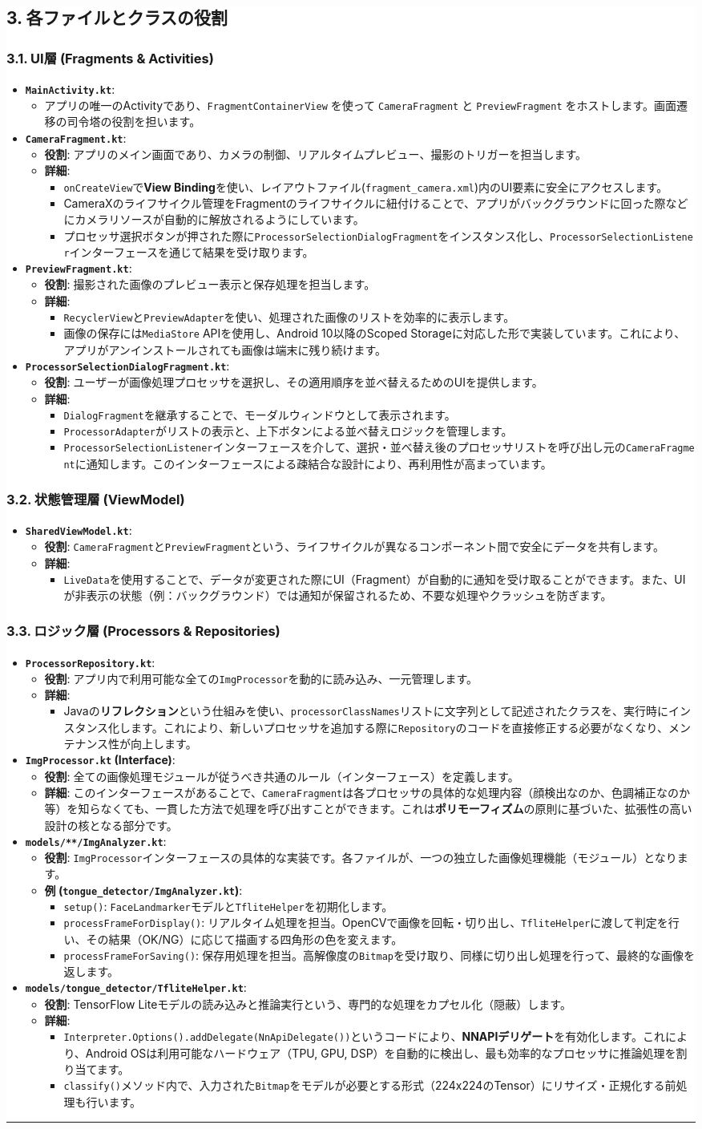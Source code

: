 
## 3. 各ファイルとクラスの役割

### 3.1. UI層 (Fragments & Activities)

* **`MainActivity.kt`**:
    * アプリの唯一のActivityであり、`FragmentContainerView` を使って `CameraFragment` と `PreviewFragment` をホストします。画面遷移の司令塔の役割を担います。
* **`CameraFragment.kt`**:
    * **役割**: アプリのメイン画面であり、カメラの制御、リアルタイムプレビュー、撮影のトリガーを担当します。
    * **詳細**:
        * `onCreateView`で**View Binding**を使い、レイアウトファイル(`fragment_camera.xml`)内のUI要素に安全にアクセスします。
        * CameraXのライフサイクル管理をFragmentのライフサイクルに紐付けることで、アプリがバックグラウンドに回った際などにカメラリソースが自動的に解放されるようにしています。
        * プロセッサ選択ボタンが押された際に`ProcessorSelectionDialogFragment`をインスタンス化し、`ProcessorSelectionListener`インターフェースを通じて結果を受け取ります。
* **`PreviewFragment.kt`**:
    * **役割**: 撮影された画像のプレビュー表示と保存処理を担当します。
    * **詳細**:
        * `RecyclerView`と`PreviewAdapter`を使い、処理された画像のリストを効率的に表示します。
        * 画像の保存には`MediaStore` APIを使用し、Android 10以降のScoped Storageに対応した形で実装しています。これにより、アプリがアンインストールされても画像は端末に残り続けます。
* **`ProcessorSelectionDialogFragment.kt`**:
    * **役割**: ユーザーが画像処理プロセッサを選択し、その適用順序を並べ替えるためのUIを提供します。
    * **詳細**:
        * `DialogFragment`を継承することで、モーダルウィンドウとして表示されます。
        * `ProcessorAdapter`がリストの表示と、上下ボタンによる並べ替えロジックを管理します。
        * `ProcessorSelectionListener`インターフェースを介して、選択・並べ替え後のプロセッサリストを呼び出し元の`CameraFragment`に通知します。このインターフェースによる疎結合な設計により、再利用性が高まっています。

### 3.2. 状態管理層 (ViewModel)

* **`SharedViewModel.kt`**:
    * **役割**: `CameraFragment`と`PreviewFragment`という、ライフサイクルが異なるコンポーネント間で安全にデータを共有します。
    * **詳細**:
        * `LiveData`を使用することで、データが変更された際にUI（Fragment）が自動的に通知を受け取ることができます。また、UIが非表示の状態（例：バックグラウンド）では通知が保留されるため、不要な処理やクラッシュを防ぎます。

### 3.3. ロジック層 (Processors & Repositories)

* **`ProcessorRepository.kt`**:
    * **役割**: アプリ内で利用可能な全ての`ImgProcessor`を動的に読み込み、一元管理します。
    * **詳細**:
        * Javaの**リフレクション**という仕組みを使い、`processorClassNames`リストに文字列として記述されたクラスを、実行時にインスタンス化します。これにより、新しいプロセッサを追加する際に`Repository`のコードを直接修正する必要がなくなり、メンテナンス性が向上します。
* **`ImgProcessor.kt` (Interface)**:
    * **役割**: 全ての画像処理モジュールが従うべき共通のルール（インターフェース）を定義します。
    * **詳細**: このインターフェースがあることで、`CameraFragment`は各プロセッサの具体的な処理内容（顔検出なのか、色調補正なのか等）を知らなくても、一貫した方法で処理を呼び出すことができます。これは**ポリモーフィズム**の原則に基づいた、拡張性の高い設計の核となる部分です。
* **`models/**/ImgAnalyzer.kt`**:
    * **役割**: `ImgProcessor`インターフェースの具体的な実装です。各ファイルが、一つの独立した画像処理機能（モジュール）となります。
    * **例 (`tongue_detector/ImgAnalyzer.kt`)**:
        * `setup()`: `FaceLandmarker`モデルと`TfliteHelper`を初期化します。
        * `processFrameForDisplay()`: リアルタイム処理を担当。OpenCVで画像を回転・切り出し、`TfliteHelper`に渡して判定を行い、その結果（OK/NG）に応じて描画する四角形の色を変えます。
        * `processFrameForSaving()`: 保存用処理を担当。高解像度の`Bitmap`を受け取り、同様に切り出し処理を行って、最終的な画像を返します。
* **`models/tongue_detector/TfliteHelper.kt`**:
    * **役割**: TensorFlow Liteモデルの読み込みと推論実行という、専門的な処理をカプセル化（隠蔽）します。
    * **詳細**:
        * `Interpreter.Options().addDelegate(NnApiDelegate())`というコードにより、**NNAPIデリゲート**を有効化します。これにより、Android OSは利用可能なハードウェア（TPU, GPU, DSP）を自動的に検出し、最も効率的なプロセッサに推論処理を割り当てます。
        * `classify()`メソッド内で、入力された`Bitmap`をモデルが必要とする形式（224x224のTensor）にリサイズ・正規化する前処理も行います。

---